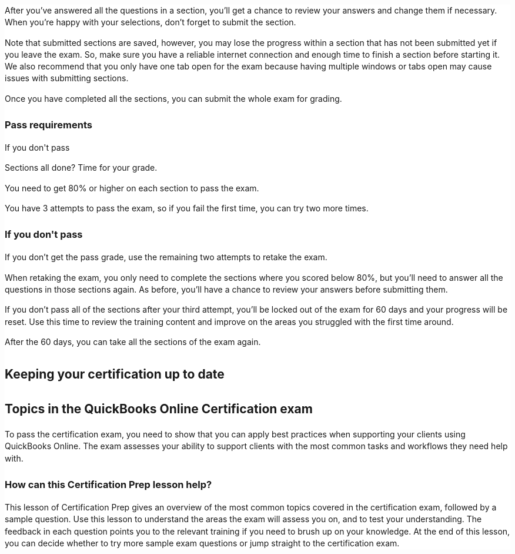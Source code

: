 After you’ve answered all the questions in a section, you’ll get a chance to review your answers and change them if necessary. When you’re happy with your selections, don’t forget to submit the section.

Note that submitted sections are saved, however, you may lose the progress within a section that has not been submitted yet if you leave the exam. So, make sure you have a reliable internet connection and enough time to finish a section before starting it. We also recommend that you only have one tab open for the exam because having multiple windows or tabs open may cause issues with submitting sections.

Once you have completed all the sections, you can submit the whole exam for grading.


### Pass requirements

If you don't pass

Sections all done? Time for your grade.

You need to get 80% or higher on each section to pass the exam.

You have 3 attempts to pass the exam, so if you fail the first time, you can try two more times.

### If you don't pass

If you don’t get the pass grade, use the remaining two attempts to retake the exam.

When retaking the exam, you only need to complete the sections where you scored below 80%, but you’ll need to answer all the questions in those sections again. As before, you’ll have a chance to review your answers before submitting them.

If you don’t pass all of the sections after your third attempt, you’ll be locked out of the exam for 60 days and your progress will be reset. Use this time to review the training content and improve on the areas you struggled with the first time around.

After the 60 days, you can take all the sections of the exam again.



## Keeping your certification up to date



## Topics in the QuickBooks Online Certification exam


To pass the certification exam, you need to show that you can apply best practices when supporting your clients using QuickBooks Online. The exam assesses your ability to support clients with the most common tasks and workflows they need help with.



### How can this Certification Prep lesson help?

This lesson of Certification Prep gives an overview of the most common topics covered in the certification exam, followed by a sample question. Use this lesson to understand the areas the exam will assess you on, and to test your understanding. The feedback in each question points you to the relevant training if you need to brush up on your knowledge. At the end of this lesson, you can decide whether to try more sample exam questions or jump straight to the certification exam.
